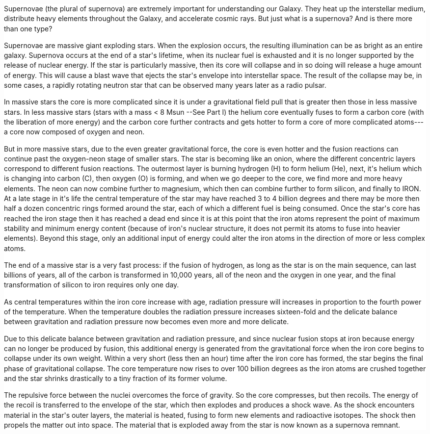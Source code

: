 Supernovae (the plural of supernova) are extremely important for understanding our Galaxy. They heat up the interstellar medium, distribute heavy elements throughout the Galaxy, and accelerate cosmic rays. But just what is a supernova? And is there more than one type?

Supernovae are massive giant exploding stars. When the explosion occurs, the resulting illumination can be as bright as an entire galaxy. Supernova occurs at the end of a star's lifetime, when its nuclear fuel is exhausted and it is no longer supported by the release of nuclear energy. If the star is particularly massive, then its core will collapse and in so doing will release a huge amount of energy. This will cause a blast wave that ejects the star's envelope into interstellar space. The result of the collapse may be, in some cases, a rapidly rotating neutron star that can be observed many years later as a radio pulsar.

In massive stars the core is more complicated since it is under a gravitational field pull that is greater then those in less massive stars. In less massive stars (stars with a mass < 8 Msun --See Part I) the helium core eventually fuses to form a carbon core (with the liberation of more energy) and the carbon core further contracts and gets hotter to form a core of more complicated atoms---a core now composed of oxygen and neon.

But in more massive stars, due to the even greater gravitational force, the core is even hotter and the fusion reactions can continue past the oxygen-neon stage of smaller stars. The star is becoming like an onion, where the different concentric layers correspond to different fusion reactions. The outermost layer is burning hydrogen (H) to form helium (He), next, it's helium which is changing into carbon (C), then oxygen (O) is forming, and when we go deeper to the core, we find more and more heavy elements. The neon can now combine further to magnesium, which then can combine further to form silicon, and finally to IRON. At a late stage in it's life the central temperature of the star may have reached 3 to 4 billion degrees and there may be more then half a dozen concentric rings formed around the star, each of which a different fuel is being consumed. Once the star's core has reached the iron stage then it has reached a dead end since it is at this point that the iron atoms represent the point of maximum stability and minimum energy content (because of iron's nuclear structure, it does not permit its atoms to fuse into heavier elements). Beyond this stage, only an additional input of energy could alter the iron atoms in the direction of more or less complex atoms.

The end of a massive star is a very fast process: if the fusion of hydrogen, as long as the star is on the main sequence, can last billions of years, all of the carbon is transformed in 10,000 years, all of the neon and the oxygen in one year, and the final transformation of silicon to iron requires only one day.

As central temperatures within the iron core increase with age, radiation pressure will increases in proportion to the fourth power of the temperature. When the temperature doubles the radiation pressure increases sixteen-fold and the delicate balance between gravitation and radiation pressure now becomes even more and more delicate.

Due to this delicate balance between gravitation and radiation pressure, and since nuclear fusion stops at iron because energy can no longer be produced by fusion, this additional energy is generated from the gravitational force when the iron core begins to collapse under its own weight. Within a very short (less then an hour) time after the iron core has formed, the star begins the final phase of gravitational collapse. The core temperature now rises to over 100 billion degrees as the iron atoms are crushed together and the star shrinks drastically to a tiny fraction of its former volume.

The repulsive force between the nuclei overcomes the force of gravity. So the core compresses, but then recoils. The energy of the recoil is transferred to the envelope of the star, which then explodes and produces a shock wave. As the shock encounters material in the star's outer layers, the material is heated, fusing to form new elements and radioactive isotopes. The shock then propels the matter out into space. The material that is exploded away from the star is now known as a supernova remnant.
